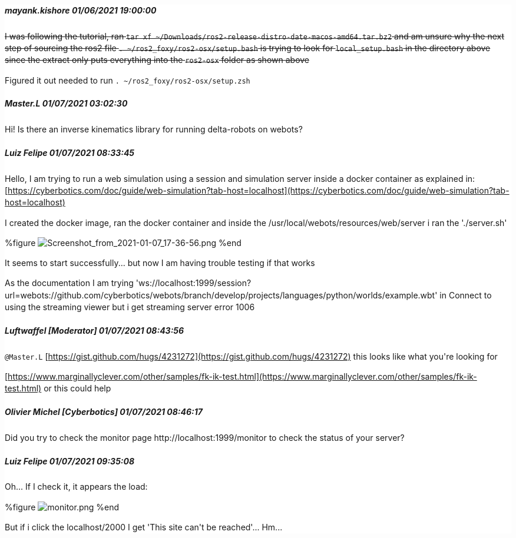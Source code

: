 ##### mayank.kishore 01/06/2021 19:00:00
~~I was following the tutorial, ran `tar xf ~/Downloads/ros2-release-distro-date-macos-amd64.tar.bz2` and am unsure why the next step of sourcing the ros2 file `. ~/ros2_foxy/ros2-osx/setup.bash` is trying to look for `local_setup.bash` in the directory above since the extract only puts everything into the `ros2-osx` folder as shown above~~



Figured it out needed to run `. ~/ros2_foxy/ros2-osx/setup.zsh`

##### Master.L 01/07/2021 03:02:30
Hi! Is there an inverse kinematics library for running delta-robots on webots?

##### Luiz Felipe 01/07/2021 08:33:45
Hello, I am trying to run a web simulation using a session and simulation server inside a docker container as explained in: [https://cyberbotics.com/doc/guide/web-simulation?tab-host=localhost](https://cyberbotics.com/doc/guide/web-simulation?tab-host=localhost)


I created the docker image, ran the docker container and inside the /usr/local/webots/resources/web/server i ran the './server.sh'



%figure
![Screenshot_from_2021-01-07_17-36-56.png](https://cdn.discordapp.com/attachments/565154703139405824/796658964321533992/Screenshot_from_2021-01-07_17-36-56.png)
%end


It seems to start successfully... but now I am having trouble testing if that works


As the documentation I am trying 'ws://localhost:1999/session?url=webots://github.com/cyberbotics/webots/branch/develop/projects/languages/python/worlds/example.wbt' in Connect to using the streaming viewer but i get streaming server error 1006

##### Luftwaffel [Moderator] 01/07/2021 08:43:56
`@Master.L` [https://gist.github.com/hugs/4231272](https://gist.github.com/hugs/4231272) this looks like what you're looking for


[https://www.marginallyclever.com/other/samples/fk-ik-test.html](https://www.marginallyclever.com/other/samples/fk-ik-test.html) or this could help

##### Olivier Michel [Cyberbotics] 01/07/2021 08:46:17
Did you try to check the monitor page http://localhost:1999/monitor to check the status of your server?

##### Luiz Felipe 01/07/2021 09:35:08
Oh... If I check it, it appears the load:



%figure
![monitor.png](https://cdn.discordapp.com/attachments/565154703139405824/796673297160601600/monitor.png)
%end


But if i click the localhost/2000 I get 'This site can't be reached'... Hm...
